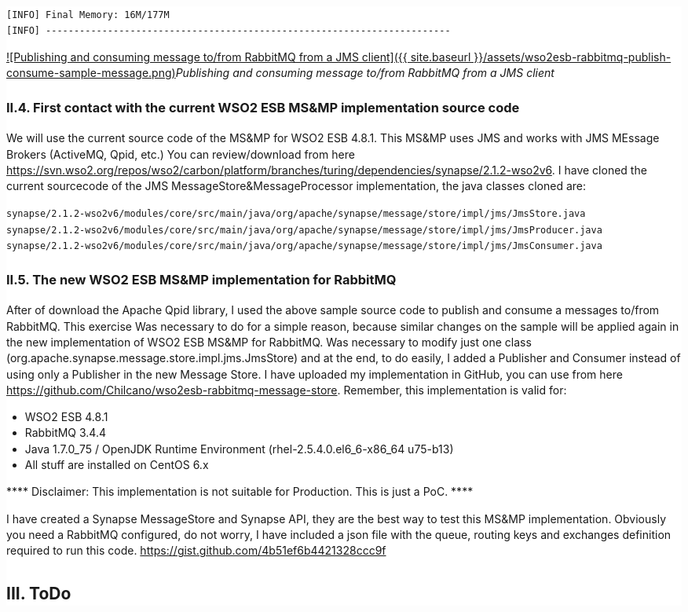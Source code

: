 ```text  
[INFO] Final Memory: 16M/177M  
[INFO] ------------------------------------------------------------------------  
```

[![Publishing and consuming message to/from RabbitMQ from a JMS client]({{ site.baseurl }}/assets/wso2esb-rabbitmq-publish-consume-sample-message.png)](https://holisticsecurity.files.wordpress.com/2015/07/wso2esb-rabbitmq-publish-consume-sample-message.png)_Publishing and consuming message to/from RabbitMQ from a JMS client_

### II.4. First contact with the current WSO2 ESB MS&MP implementation source code

We will use the current source code of the MS&MP for WSO2 ESB 4.8.1. This MS&MP uses JMS and works with JMS MEssage Brokers (ActiveMQ, Qpid, etc.) You can review/download from here <https://svn.wso2.org/repos/wso2/carbon/platform/branches/turing/dependencies/synapse/2.1.2-wso2v6>. I have cloned the current sourcecode of the JMS MessageStore&MessageProcessor implementation, the java classes cloned are:

```text  
synapse/2.1.2-wso2v6/modules/core/src/main/java/org/apache/synapse/message/store/impl/jms/JmsStore.java  
synapse/2.1.2-wso2v6/modules/core/src/main/java/org/apache/synapse/message/store/impl/jms/JmsProducer.java  
synapse/2.1.2-wso2v6/modules/core/src/main/java/org/apache/synapse/message/store/impl/jms/JmsConsumer.java  
```

### II.5. The new WSO2 ESB MS&MP implementation for RabbitMQ

After of download the Apache Qpid library, I used the above sample source code to publish and consume a messages to/from RabbitMQ. This exercise Was necessary to do for a simple reason, because similar changes on the sample will be applied again in the new implementation of WSO2 ESB MS&MP for RabbitMQ. Was necessary to modify just one class (org.apache.synapse.message.store.impl.jms.JmsStore) and at the end, to do easily, I added a Publisher and Consumer instead of using only a Publisher in the new Message Store. I have uploaded my implementation in GitHub, you can use from here <https://github.com/Chilcano/wso2esb-rabbitmq-message-store>. Remember, this implementation is valid for:

  * WSO2 ESB 4.8.1
  * RabbitMQ 3.4.4
  * Java 1.7.0_75 / OpenJDK Runtime Environment (rhel-2.5.4.0.el6_6-x86_64 u75-b13)
  * All stuff are installed on CentOS 6.x



**** Disclaimer: This implementation is not suitable for Production. This is just a PoC. ****

I have created a Synapse MessageStore and Synapse API, they are the best way to test this MS&MP implementation. Obviously you need a RabbitMQ configured, do not worry, I have included a json file with the queue, routing keys and exchanges definition required to run this code. https://gist.github.com/4b51ef6b4421328ccc9f 

## III. ToDo
